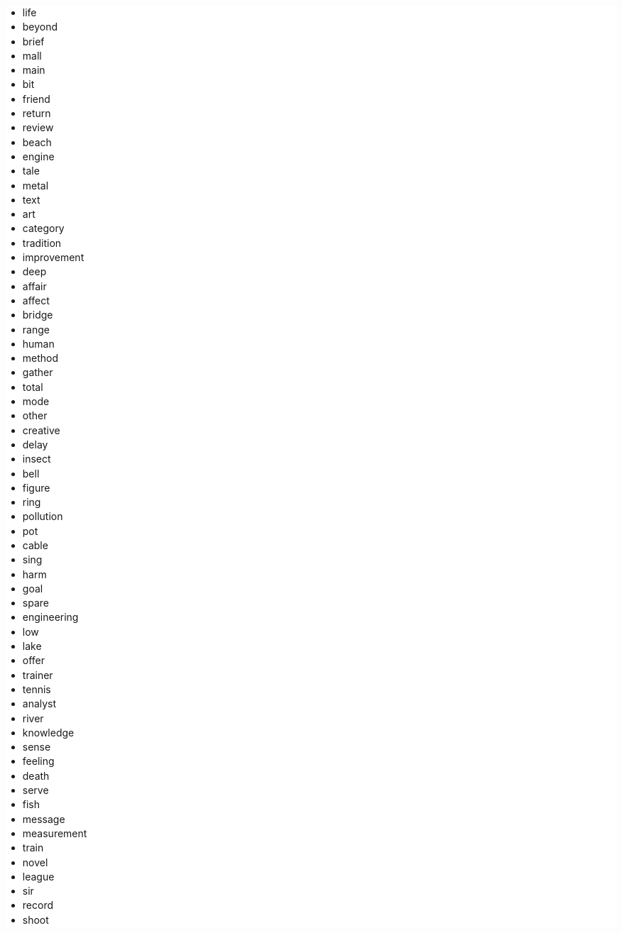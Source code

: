 - life
- beyond
- brief
- mall
- main
- bit
- friend
- return
- review
- beach
- engine
- tale
- metal
- text
- art
- category
- tradition
- improvement
- deep
- affair
- affect
- bridge
- range
- human
- method
- gather
- total
- mode
- other
- creative
- delay
- insect
- bell
- figure
- ring
- pollution
- pot
- cable
- sing
- harm
- goal
- spare
- engineering
- low
- lake
- offer
- trainer
- tennis
- analyst
- river
- knowledge
- sense
- feeling
- death
- serve
- fish
- message
- measurement
- train
- novel
- league
- sir
- record
- shoot